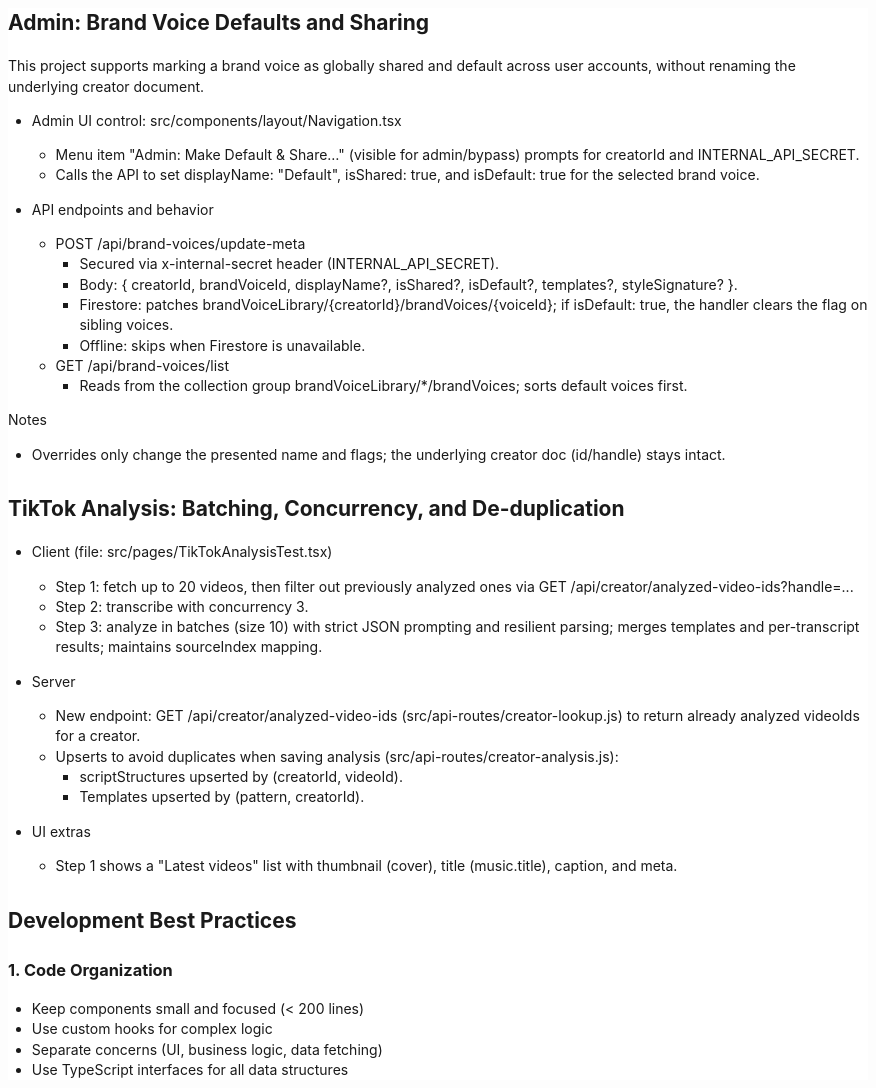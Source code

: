 ## Admin: Brand Voice Defaults and Sharing

This project supports marking a brand voice as globally shared and default across user accounts, without renaming the underlying creator document.

- Admin UI control: src/components/layout/Navigation.tsx
  - Menu item "Admin: Make Default & Share…" (visible for admin/bypass) prompts for creatorId and INTERNAL_API_SECRET.
  - Calls the API to set displayName: "Default", isShared: true, and isDefault: true for the selected brand voice.

- API endpoints and behavior
  - POST /api/brand-voices/update-meta
    - Secured via x-internal-secret header (INTERNAL_API_SECRET).
    - Body: { creatorId, brandVoiceId, displayName?, isShared?, isDefault?, templates?, styleSignature? }.
    - Firestore: patches brandVoiceLibrary/{creatorId}/brandVoices/{voiceId}; if isDefault: true, the handler clears the flag on sibling voices.
    - Offline: skips when Firestore is unavailable.
  - GET /api/brand-voices/list
    - Reads from the collection group brandVoiceLibrary/*/brandVoices; sorts default voices first.

Notes
- Overrides only change the presented name and flags; the underlying creator doc (id/handle) stays intact.

## TikTok Analysis: Batching, Concurrency, and De-duplication

- Client (file: src/pages/TikTokAnalysisTest.tsx)
  - Step 1: fetch up to 20 videos, then filter out previously analyzed ones via GET /api/creator/analyzed-video-ids?handle=...
  - Step 2: transcribe with concurrency 3.
  - Step 3: analyze in batches (size 10) with strict JSON prompting and resilient parsing; merges templates and per-transcript results; maintains sourceIndex mapping.

- Server
  - New endpoint: GET /api/creator/analyzed-video-ids (src/api-routes/creator-lookup.js) to return already analyzed videoIds for a creator.
  - Upserts to avoid duplicates when saving analysis (src/api-routes/creator-analysis.js):
    - scriptStructures upserted by (creatorId, videoId).
    - Templates upserted by (pattern, creatorId).

- UI extras
  - Step 1 shows a "Latest videos" list with thumbnail (cover), title (music.title), caption, and meta.

## Development Best Practices

### 1. Code Organization
- Keep components small and focused (< 200 lines)
- Use custom hooks for complex logic
- Separate concerns (UI, business logic, data fetching)
- Use TypeScript interfaces for all data structures
